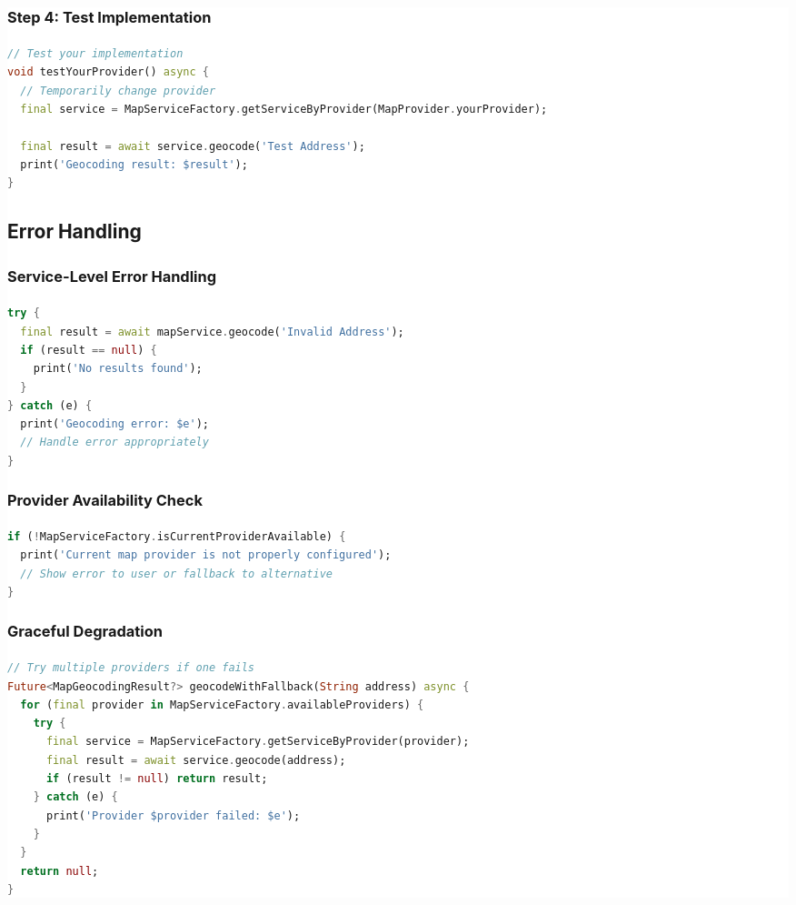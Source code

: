 ### Step 4: Test Implementation

```dart
// Test your implementation
void testYourProvider() async {
  // Temporarily change provider
  final service = MapServiceFactory.getServiceByProvider(MapProvider.yourProvider);
  
  final result = await service.geocode('Test Address');
  print('Geocoding result: $result');
}
```

## Error Handling

### Service-Level Error Handling

```dart
try {
  final result = await mapService.geocode('Invalid Address');
  if (result == null) {
    print('No results found');
  }
} catch (e) {
  print('Geocoding error: $e');
  // Handle error appropriately
}
```

### Provider Availability Check

```dart
if (!MapServiceFactory.isCurrentProviderAvailable) {
  print('Current map provider is not properly configured');
  // Show error to user or fallback to alternative
}
```

### Graceful Degradation

```dart
// Try multiple providers if one fails
Future<MapGeocodingResult?> geocodeWithFallback(String address) async {
  for (final provider in MapServiceFactory.availableProviders) {
    try {
      final service = MapServiceFactory.getServiceByProvider(provider);
      final result = await service.geocode(address);
      if (result != null) return result;
    } catch (e) {
      print('Provider $provider failed: $e');
    }
  }
  return null;
}
```

